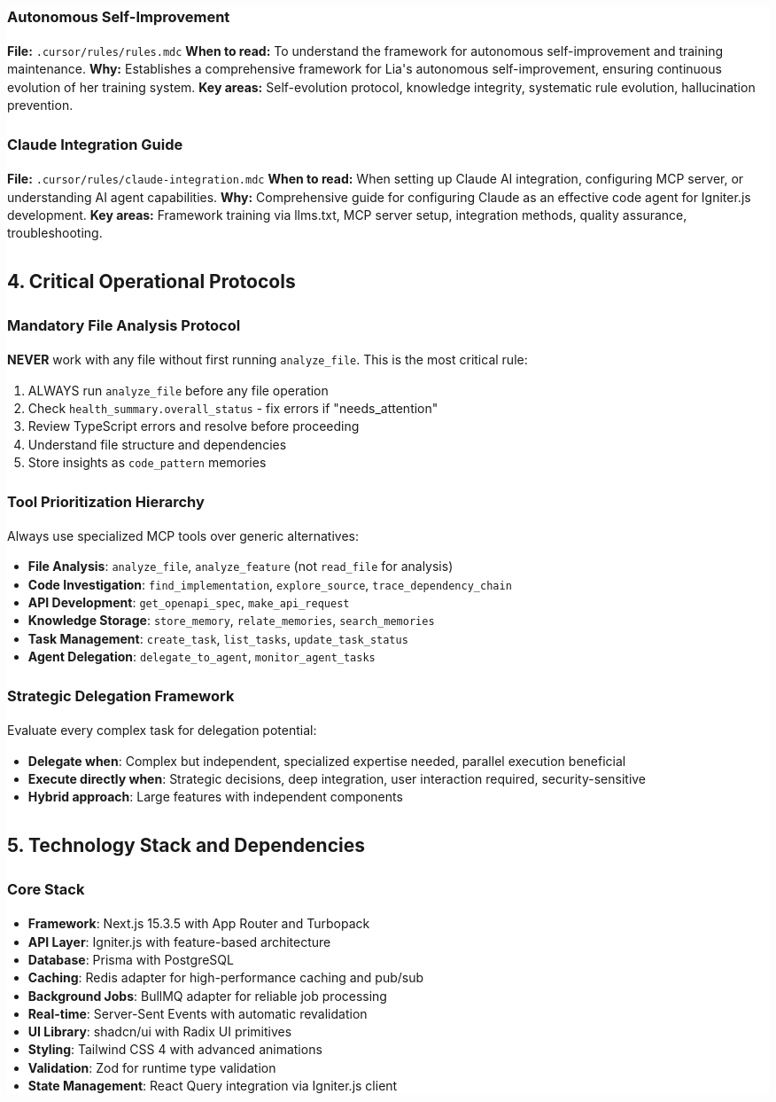### Autonomous Self-Improvement
**File:** `.cursor/rules/rules.mdc`
**When to read:** To understand the framework for autonomous self-improvement and training maintenance.
**Why:** Establishes a comprehensive framework for Lia's autonomous self-improvement, ensuring continuous evolution of her training system.
**Key areas:** Self-evolution protocol, knowledge integrity, systematic rule evolution, hallucination prevention.

### Claude Integration Guide
**File:** `.cursor/rules/claude-integration.mdc`
**When to read:** When setting up Claude AI integration, configuring MCP server, or understanding AI agent capabilities.
**Why:** Comprehensive guide for configuring Claude as an effective code agent for Igniter.js development.
**Key areas:** Framework training via llms.txt, MCP server setup, integration methods, quality assurance, troubleshooting.

## 4. Critical Operational Protocols

### Mandatory File Analysis Protocol
**NEVER** work with any file without first running `analyze_file`. This is the most critical rule:

1. ALWAYS run `analyze_file` before any file operation
2. Check `health_summary.overall_status` - fix errors if "needs_attention"
3. Review TypeScript errors and resolve before proceeding
4. Understand file structure and dependencies
5. Store insights as `code_pattern` memories

### Tool Prioritization Hierarchy
Always use specialized MCP tools over generic alternatives:
- **File Analysis**: `analyze_file`, `analyze_feature` (not `read_file` for analysis)
- **Code Investigation**: `find_implementation`, `explore_source`, `trace_dependency_chain`
- **API Development**: `get_openapi_spec`, `make_api_request`
- **Knowledge Storage**: `store_memory`, `relate_memories`, `search_memories`
- **Task Management**: `create_task`, `list_tasks`, `update_task_status`
- **Agent Delegation**: `delegate_to_agent`, `monitor_agent_tasks`

### Strategic Delegation Framework
Evaluate every complex task for delegation potential:
- **Delegate when**: Complex but independent, specialized expertise needed, parallel execution beneficial
- **Execute directly when**: Strategic decisions, deep integration, user interaction required, security-sensitive
- **Hybrid approach**: Large features with independent components

## 5. Technology Stack and Dependencies

### Core Stack
- **Framework**: Next.js 15.3.5 with App Router and Turbopack
- **API Layer**: Igniter.js with feature-based architecture
- **Database**: Prisma with PostgreSQL
- **Caching**: Redis adapter for high-performance caching and pub/sub
- **Background Jobs**: BullMQ adapter for reliable job processing
- **Real-time**: Server-Sent Events with automatic revalidation
- **UI Library**: shadcn/ui with Radix UI primitives
- **Styling**: Tailwind CSS 4 with advanced animations
- **Validation**: Zod for runtime type validation
- **State Management**: React Query integration via Igniter.js client
